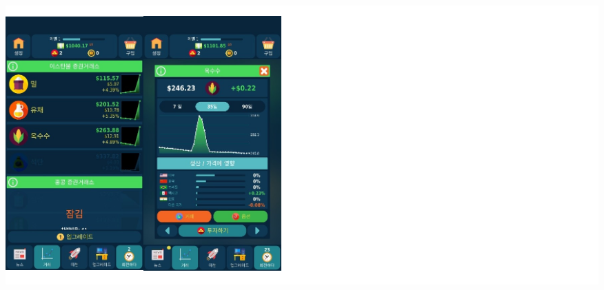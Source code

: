 <img src="../Res/benchmarking/image19.jpeg" width="200" height="400"><img src="../Res/benchmarking/image20.jpeg" width="200" height="400"></br>